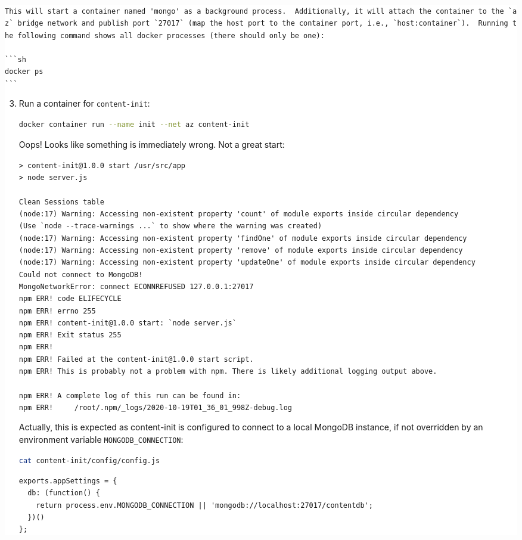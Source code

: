    This will start a container named 'mongo' as a background process.  Additionally, it will attach the container to the `az` bridge network and publish port `27017` (map the host port to the container port, i.e., `host:container`).  Running the following command shows all docker processes (there should only be one):

    ```sh
    docker ps
    ```

3. Run a container for `content-init`:

    ```sh
    docker container run --name init --net az content-init
    ```

    Oops! Looks like something is immediately wrong.  Not a great start:

    ```text
    > content-init@1.0.0 start /usr/src/app
    > node server.js

    Clean Sessions table
    (node:17) Warning: Accessing non-existent property 'count' of module exports inside circular dependency
    (Use `node --trace-warnings ...` to show where the warning was created)
    (node:17) Warning: Accessing non-existent property 'findOne' of module exports inside circular dependency
    (node:17) Warning: Accessing non-existent property 'remove' of module exports inside circular dependency
    (node:17) Warning: Accessing non-existent property 'updateOne' of module exports inside circular dependency
    Could not connect to MongoDB!
    MongoNetworkError: connect ECONNREFUSED 127.0.0.1:27017
    npm ERR! code ELIFECYCLE
    npm ERR! errno 255
    npm ERR! content-init@1.0.0 start: `node server.js`
    npm ERR! Exit status 255
    npm ERR!
    npm ERR! Failed at the content-init@1.0.0 start script.
    npm ERR! This is probably not a problem with npm. There is likely additional logging output above.

    npm ERR! A complete log of this run can be found in:
    npm ERR!     /root/.npm/_logs/2020-10-19T01_36_01_998Z-debug.log
    ```

    Actually, this is expected as content-init is configured to connect to a local MongoDB instance, if not overridden by an environment variable `MONGODB_CONNECTION`:

    ```sh
    cat content-init/config/config.js
    ```

    ```text
    exports.appSettings = {
      db: (function() {
        return process.env.MONGODB_CONNECTION || 'mongodb://localhost:27017/contentdb';
      })()
    };
    ```
